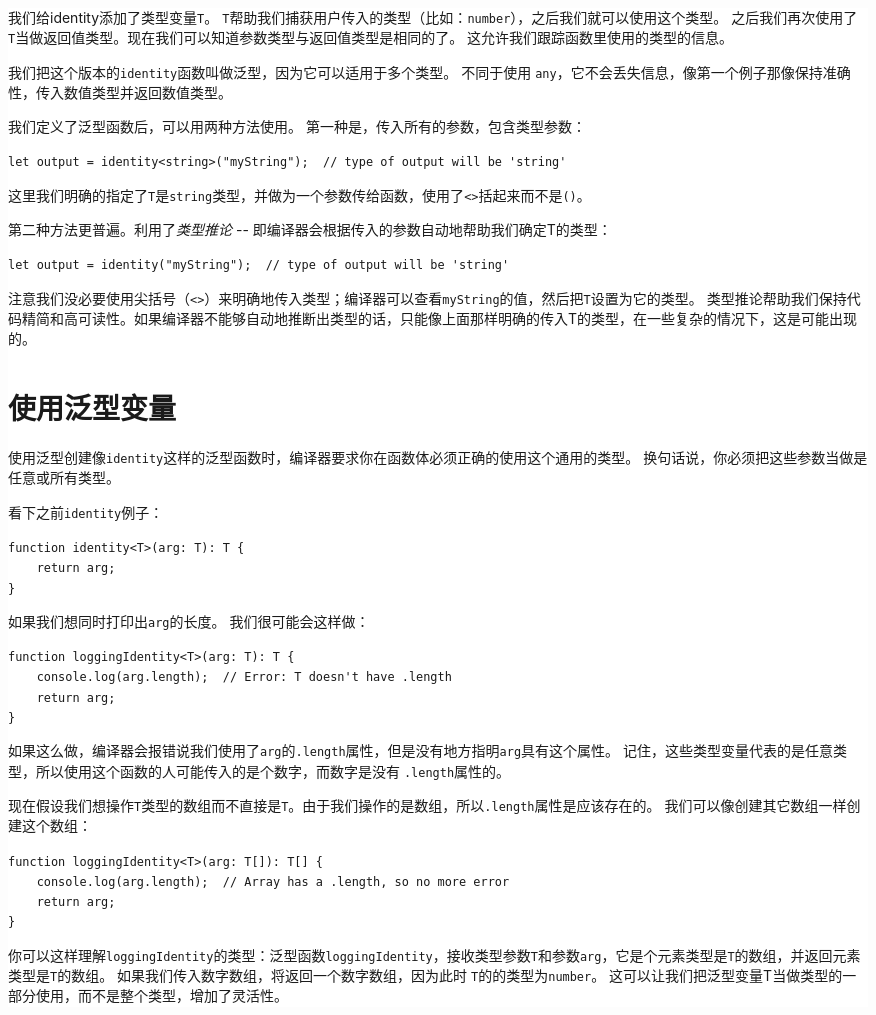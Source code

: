 我们给identity添加了类型变量`T`。 `T`帮助我们捕获用户传入的类型（比如：`number`），之后我们就可以使用这个类型。 之后我们再次使用了 `T`当做返回值类型。现在我们可以知道参数类型与返回值类型是相同的了。 这允许我们跟踪函数里使用的类型的信息。

我们把这个版本的`identity`函数叫做泛型，因为它可以适用于多个类型。 不同于使用 `any`，它不会丢失信息，像第一个例子那像保持准确性，传入数值类型并返回数值类型。

我们定义了泛型函数后，可以用两种方法使用。 第一种是，传入所有的参数，包含类型参数：



```
let output = identity<string>("myString");  // type of output will be 'string'
```

这里我们明确的指定了`T`是`string`类型，并做为一个参数传给函数，使用了`<>`括起来而不是`()`。

第二种方法更普遍。利用了*类型推论* -- 即编译器会根据传入的参数自动地帮助我们确定T的类型：

```
let output = identity("myString");  // type of output will be 'string'
```

注意我们没必要使用尖括号（`<>`）来明确地传入类型；编译器可以查看`myString`的值，然后把`T`设置为它的类型。 类型推论帮助我们保持代码精简和高可读性。如果编译器不能够自动地推断出类型的话，只能像上面那样明确的传入T的类型，在一些复杂的情况下，这是可能出现的。

# 使用泛型变量

使用泛型创建像`identity`这样的泛型函数时，编译器要求你在函数体必须正确的使用这个通用的类型。 换句话说，你必须把这些参数当做是任意或所有类型。

看下之前`identity`例子：

```
function identity<T>(arg: T): T {
    return arg;
}
```

 如果我们想同时打印出`arg`的长度。 我们很可能会这样做：

```
function loggingIdentity<T>(arg: T): T {
    console.log(arg.length);  // Error: T doesn't have .length
    return arg;
}
```

如果这么做，编译器会报错说我们使用了`arg`的`.length`属性，但是没有地方指明`arg`具有这个属性。 记住，这些类型变量代表的是任意类型，所以使用这个函数的人可能传入的是个数字，而数字是没有 `.length`属性的。

现在假设我们想操作`T`类型的数组而不直接是`T`。由于我们操作的是数组，所以`.length`属性是应该存在的。 我们可以像创建其它数组一样创建这个数组：

```
function loggingIdentity<T>(arg: T[]): T[] {
    console.log(arg.length);  // Array has a .length, so no more error
    return arg;
}
```

你可以这样理解`loggingIdentity`的类型：泛型函数`loggingIdentity`，接收类型参数`T`和参数`arg`，它是个元素类型是`T`的数组，并返回元素类型是`T`的数组。 如果我们传入数字数组，将返回一个数字数组，因为此时 `T`的的类型为`number`。 这可以让我们把泛型变量T当做类型的一部分使用，而不是整个类型，增加了灵活性。

